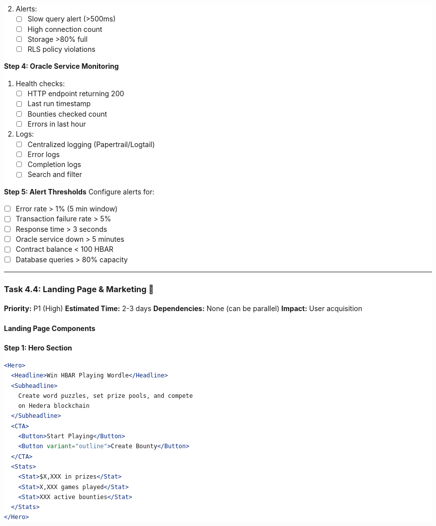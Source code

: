2. Alerts:
   - [ ] Slow query alert (>500ms)
   - [ ] High connection count
   - [ ] Storage >80% full
   - [ ] RLS policy violations

**Step 4: Oracle Service Monitoring**
1. Health checks:
   - [ ] HTTP endpoint returning 200
   - [ ] Last run timestamp
   - [ ] Bounties checked count
   - [ ] Errors in last hour

2. Logs:
   - [ ] Centralized logging (Papertrail/Logtail)
   - [ ] Error logs
   - [ ] Completion logs
   - [ ] Search and filter

**Step 5: Alert Thresholds**
Configure alerts for:
- [ ] Error rate > 1% (5 min window)
- [ ] Transaction failure rate > 5%
- [ ] Response time > 3 seconds
- [ ] Oracle service down > 5 minutes
- [ ] Contract balance < 100 HBAR
- [ ] Database queries > 80% capacity

---

### Task 4.4: Landing Page & Marketing 🎨
**Priority:** P1 (High)
**Estimated Time:** 2-3 days
**Dependencies:** None (can be parallel)
**Impact:** User acquisition

#### Landing Page Components

**Step 1: Hero Section**
```jsx
<Hero>
  <Headline>Win HBAR Playing Wordle</Headline>
  <Subheadline>
    Create word puzzles, set prize pools, and compete
    on Hedera blockchain
  </Subheadline>
  <CTA>
    <Button>Start Playing</Button>
    <Button variant="outline">Create Bounty</Button>
  </CTA>
  <Stats>
    <Stat>$X,XXX in prizes</Stat>
    <Stat>X,XXX games played</Stat>
    <Stat>XXX active bounties</Stat>
  </Stats>
</Hero>
```
